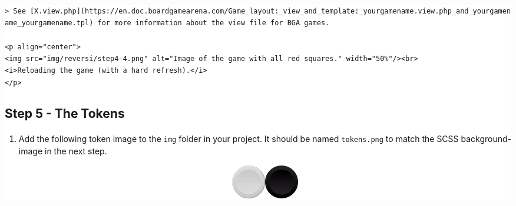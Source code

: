 	> See [X.view.php](https://en.doc.boardgamearena.com/Game_layout:_view_and_template:_yourgamename.view.php_and_yourgamename_yourgamename.tpl) for more information about the view file for BGA games.

	<p align="center">
	<img src="img/reversi/step4-4.png" alt="Image of the game with all red squares." width="50%"/><br>
	<i>Reloading the game (with a hard refresh).</i>
	</p>

## Step 5 - The Tokens

1. Add the following token image to the `img` folder in your project. It should be named `tokens.png` to match the SCSS background-image in the next step.

	<p align="center">
	<img src="img/reversi/assets/tokens.png" alt="Image of the reversi tokens."/>
	</p>
